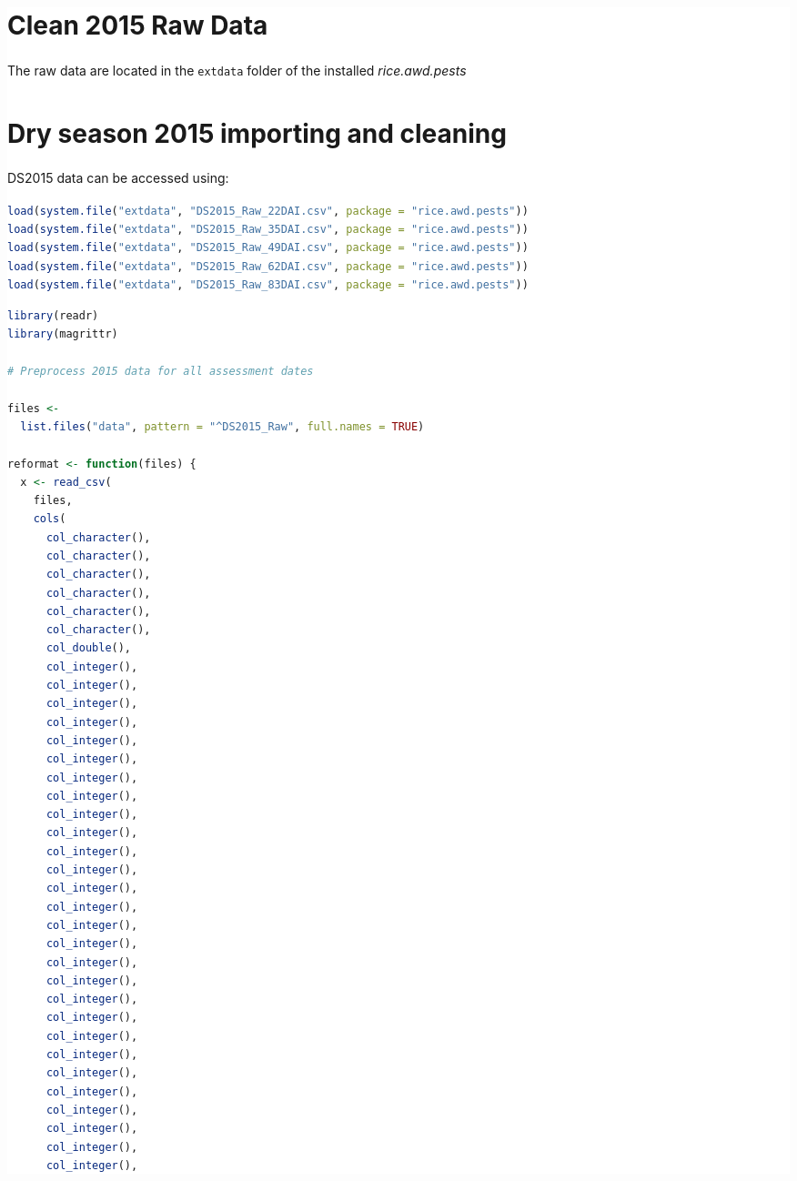 Clean 2015 Raw Data
================

The raw data are located in the `extdata` folder of the installed *rice.awd.pests*

Dry season 2015 importing and cleaning
======================================

DS2015 data can be accessed using:

``` r
load(system.file("extdata", "DS2015_Raw_22DAI.csv", package = "rice.awd.pests"))
load(system.file("extdata", "DS2015_Raw_35DAI.csv", package = "rice.awd.pests"))
load(system.file("extdata", "DS2015_Raw_49DAI.csv", package = "rice.awd.pests"))
load(system.file("extdata", "DS2015_Raw_62DAI.csv", package = "rice.awd.pests"))
load(system.file("extdata", "DS2015_Raw_83DAI.csv", package = "rice.awd.pests"))
```

``` r
library(readr)
library(magrittr)

# Preprocess 2015 data for all assessment dates

files <-
  list.files("data", pattern = "^DS2015_Raw", full.names = TRUE)

reformat <- function(files) {
  x <- read_csv(
    files,
    cols(
      col_character(),
      col_character(),
      col_character(),
      col_character(),
      col_character(),
      col_character(),
      col_double(),
      col_integer(),
      col_integer(),
      col_integer(),
      col_integer(),
      col_integer(),
      col_integer(),
      col_integer(),
      col_integer(),
      col_integer(),
      col_integer(),
      col_integer(),
      col_integer(),
      col_integer(),
      col_integer(),
      col_integer(),
      col_integer(),
      col_integer(),
      col_integer(),
      col_integer(),
      col_integer(),
      col_integer(),
      col_integer(),
      col_integer(),
      col_integer(),
      col_integer(),
      col_integer(),
      col_integer(),
      col_integer(),
```
